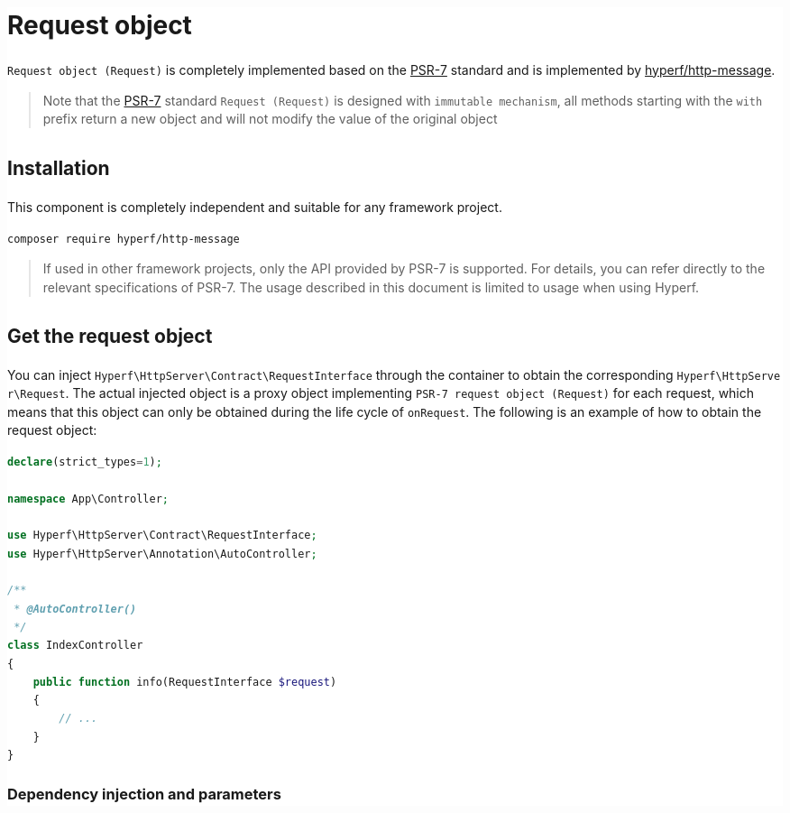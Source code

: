 # Request object

`Request object (Request)` is completely implemented based on the [PSR-7](https://www.php-fig.org/psr/psr-7/) standard and is implemented by [hyperf/http-message](https://github.com/hyperf/http-message).

> Note that the [PSR-7](https://www.php-fig.org/psr/psr-7/) standard `Request (Request)` is designed with `immutable mechanism`, all methods starting with the `with` prefix return a new object and will not modify the value of the original object

## Installation

This component is completely independent and suitable for any framework project.

```bash
composer require hyperf/http-message
```

> If used in other framework projects, only the API provided by PSR-7 is supported. For details, you can refer directly to the relevant specifications of PSR-7. The usage described in this document is limited to usage when using Hyperf.

## Get the request object

You can inject `Hyperf\HttpServer\Contract\RequestInterface` through the container to obtain the corresponding `Hyperf\HttpServer\Request`. The actual injected object is a proxy object implementing `PSR-7 request object (Request)` for each request, which means that this object can only be obtained during the life cycle of `onRequest`. The following is an example of how to obtain the request object:

```php
declare(strict_types=1);

namespace App\Controller;

use Hyperf\HttpServer\Contract\RequestInterface;
use Hyperf\HttpServer\Annotation\AutoController;

/**
 * @AutoController()
 */
class IndexController
{
    public function info(RequestInterface $request)
    {
        // ...
    }
}
```

### Dependency injection and parameters
